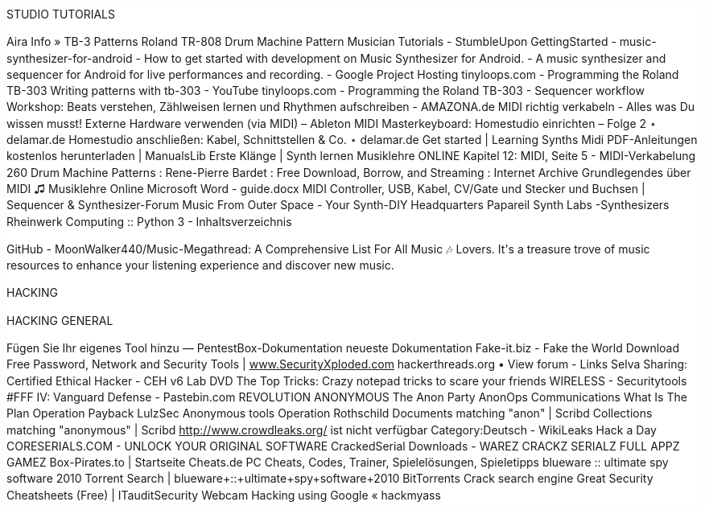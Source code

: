 STUDIO TUTORIALS

Aira Info » TB-3 Patterns
Roland TR-808 Drum Machine Pattern
Musician Tutorials - StumbleUpon
GettingStarted - music-synthesizer-for-android - How to get started with development on Music Synthesizer for Android. - A music synthesizer and sequencer for Android for live performances and recording. - Google Project Hosting
tinyloops.com - Programming the Roland TB-303
Writing patterns with tb-303 - YouTube
tinyloops.com - Programming the Roland TB-303 - Sequencer workflow
Workshop: Beats verstehen, Zählweisen lernen und Rhythmen aufschreiben - AMAZONA.de
MIDI richtig verkabeln - Alles was Du wissen musst!
Externe Hardware verwenden (via MIDI) – Ableton
MIDI Masterkeyboard: Homestudio einrichten – Folge 2 ⋆ delamar.de
Homestudio anschließen: Kabel, Schnittstellen & Co. ⋆ delamar.de
Get started | Learning Synths
Midi PDF-Anleitungen kostenlos herunterladen | ManualsLib
Erste Klänge | Synth lernen
Musiklehre ONLINE Kapitel 12: MIDI, Seite 5 - MIDI-Verkabelung
260 Drum Machine Patterns : Rene-Pierre Bardet : Free Download, Borrow, and Streaming : Internet Archive
Grundlegendes über MIDI ♫ Musiklehre Online
Microsoft Word - guide.docx
MIDI Controller, USB, Kabel, CV/Gate und Stecker und Buchsen | Sequencer & Synthesizer-Forum
Music From Outer Space - Your Synth-DIY Headquarters
Papareil Synth Labs -Synthesizers
Rheinwerk Computing :: Python 3 - Inhaltsverzeichnis

GitHub - MoonWalker440/Music-Megathread: A Comprehensive List For All Music 🎶 Lovers. It's a treasure trove of music resources to enhance your listening experience and discover new music.

HACKING

HACKING GENERAL

Fügen Sie Ihr eigenes Tool hinzu — PentestBox-Dokumentation neueste Dokumentation
Fake-it.biz - Fake the World
Download Free Password, Network and Security Tools | www.SecurityXploded.com
hackerthreads.org • View forum - Links
Selva Sharing: Certified Ethical Hacker - CEH v6 Lab DVD
The Top Tricks: Crazy notepad tricks to scare your friends
WIRELESS - Securitytools
#FFF IV: Vanguard Defense - Pastebin.com
REVOLUTION ANONYMOUS
The Anon Party
AnonOps Communications
What Is The Plan
Operation Payback
LulzSec
Anonymous tools
Operation Rothschild
Documents matching "anon" | Scribd
Collections matching "anonymous" | Scribd
http://www.crowdleaks.org/ ist nicht verfügbar
Category:Deutsch - WikiLeaks
Hack a Day
CORESERIALS.COM - UNLOCK YOUR ORIGINAL SOFTWARE
CrackedSerial Downloads - WAREZ CRACKZ SERIALZ FULL APPZ GAMEZ
Box-Pirates.to | Startseite
Cheats.de PC Cheats, Codes, Trainer, Spielelösungen, Spieletipps
blueware :: ultimate spy software 2010 Torrent Search | blueware+::+ultimate+spy+software+2010 BitTorrents
Crack search engine
Great Security Cheatsheets (Free) | ITauditSecurity
Webcam Hacking using Google « hackmyass